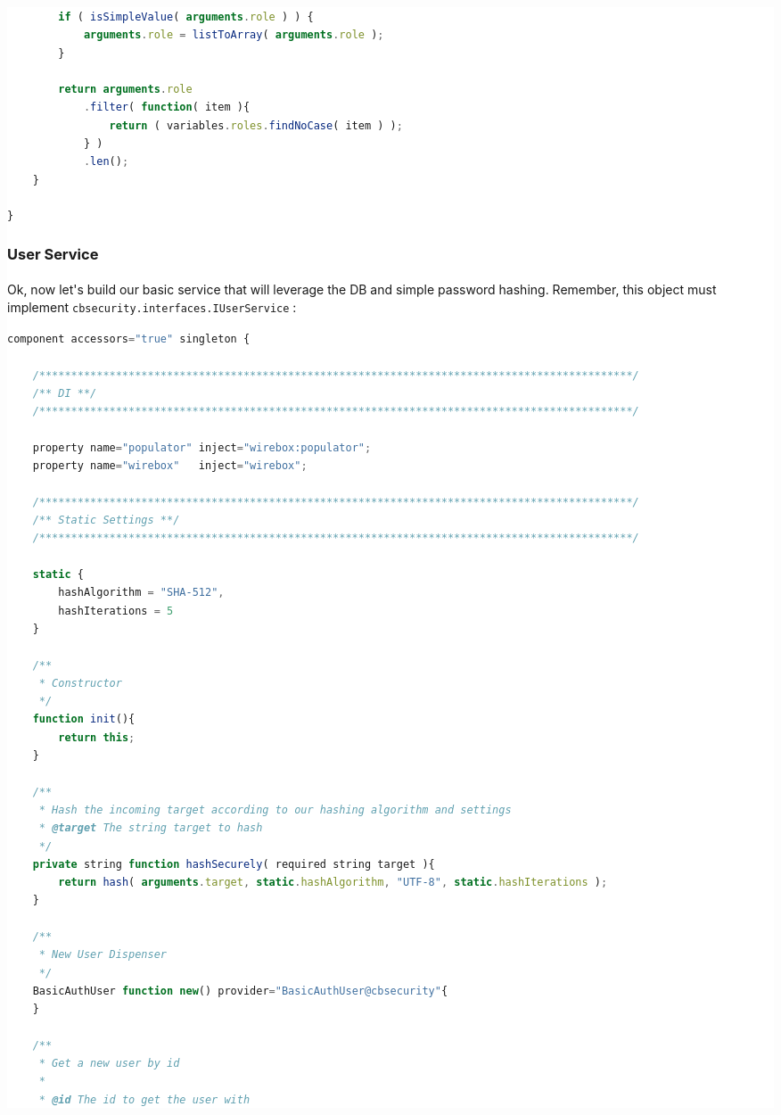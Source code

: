 ```javascript
		if ( isSimpleValue( arguments.role ) ) {
			arguments.role = listToArray( arguments.role );
		}

		return arguments.role
			.filter( function( item ){
				return ( variables.roles.findNoCase( item ) );
			} )
			.len();
	}

}

```

### User Service

Ok, now let's build our basic service that will leverage the DB and simple password hashing.  Remember, this object must implement `cbsecurity.interfaces.IUserService` :

```javascript
component accessors="true" singleton {

	/*********************************************************************************************/
	/** DI **/
	/*********************************************************************************************/

	property name="populator" inject="wirebox:populator";
	property name="wirebox"   inject="wirebox";

	/*********************************************************************************************/
	/** Static Settings **/
	/*********************************************************************************************/

	static {
		hashAlgorithm = "SHA-512",
		hashIterations = 5
	}

	/**
	 * Constructor
	 */
	function init(){
		return this;
	}

	/**
	 * Hash the incoming target according to our hashing algorithm and settings
	 * @target The string target to hash
	 */
	private string function hashSecurely( required string target ){
		return hash( arguments.target, static.hashAlgorithm, "UTF-8", static.hashIterations );
	}

	/**
	 * New User Dispenser
	 */
	BasicAuthUser function new() provider="BasicAuthUser@cbsecurity"{
	}

	/**
	 * Get a new user by id
	 *
	 * @id The id to get the user with
```